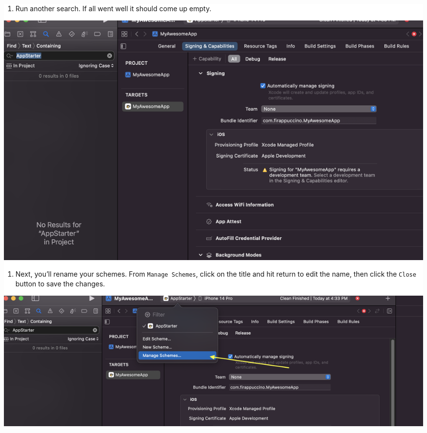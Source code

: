 1. Run another search. If all went well it should come up empty.

![step17.png](Images/step17.png)

1. Next, you’ll rename your schemes. From `Manage Schemes`, click on the title and hit return to edit the name, then click the `Close` button to save the changes.

![step18-1.png](Images/step18-1.png)
